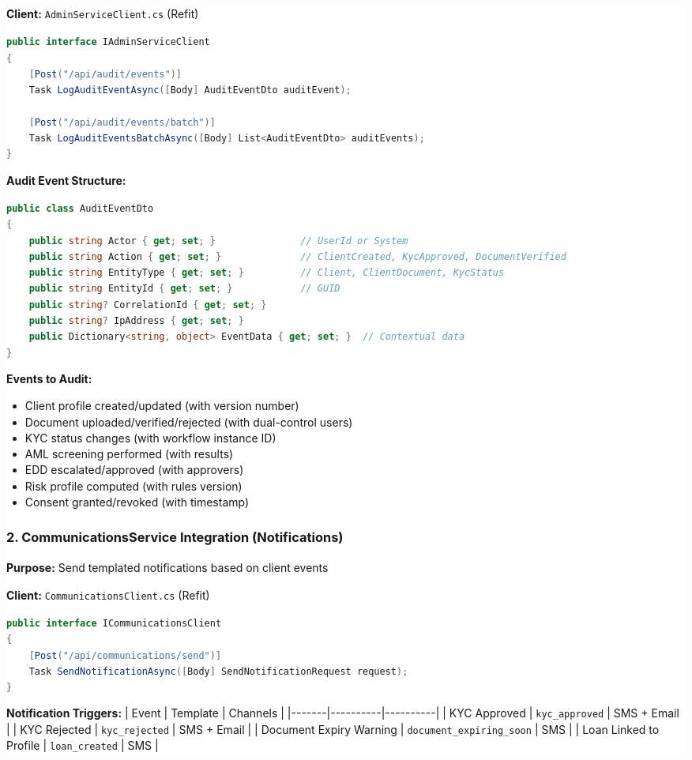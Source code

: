 **Client:** `AdminServiceClient.cs` (Refit)

```csharp
public interface IAdminServiceClient
{
    [Post("/api/audit/events")]
    Task LogAuditEventAsync([Body] AuditEventDto auditEvent);
    
    [Post("/api/audit/events/batch")]
    Task LogAuditEventsBatchAsync([Body] List<AuditEventDto> auditEvents);
}
```

**Audit Event Structure:**
```csharp
public class AuditEventDto
{
    public string Actor { get; set; }               // UserId or System
    public string Action { get; set; }              // ClientCreated, KycApproved, DocumentVerified
    public string EntityType { get; set; }          // Client, ClientDocument, KycStatus
    public string EntityId { get; set; }            // GUID
    public string? CorrelationId { get; set; }
    public string? IpAddress { get; set; }
    public Dictionary<string, object> EventData { get; set; }  // Contextual data
}
```

**Events to Audit:**
- Client profile created/updated (with version number)
- Document uploaded/verified/rejected (with dual-control users)
- KYC status changes (with workflow instance ID)
- AML screening performed (with results)
- EDD escalated/approved (with approvers)
- Risk profile computed (with rules version)
- Consent granted/revoked (with timestamp)

### 2. CommunicationsService Integration (Notifications)

**Purpose:** Send templated notifications based on client events

**Client:** `CommunicationsClient.cs` (Refit)

```csharp
public interface ICommunicationsClient
{
    [Post("/api/communications/send")]
    Task SendNotificationAsync([Body] SendNotificationRequest request);
}
```

**Notification Triggers:**
| Event | Template | Channels |
|-------|----------|----------|
| KYC Approved | `kyc_approved` | SMS + Email |
| KYC Rejected | `kyc_rejected` | SMS + Email |
| Document Expiry Warning | `document_expiring_soon` | SMS |
| Loan Linked to Profile | `loan_created` | SMS |
